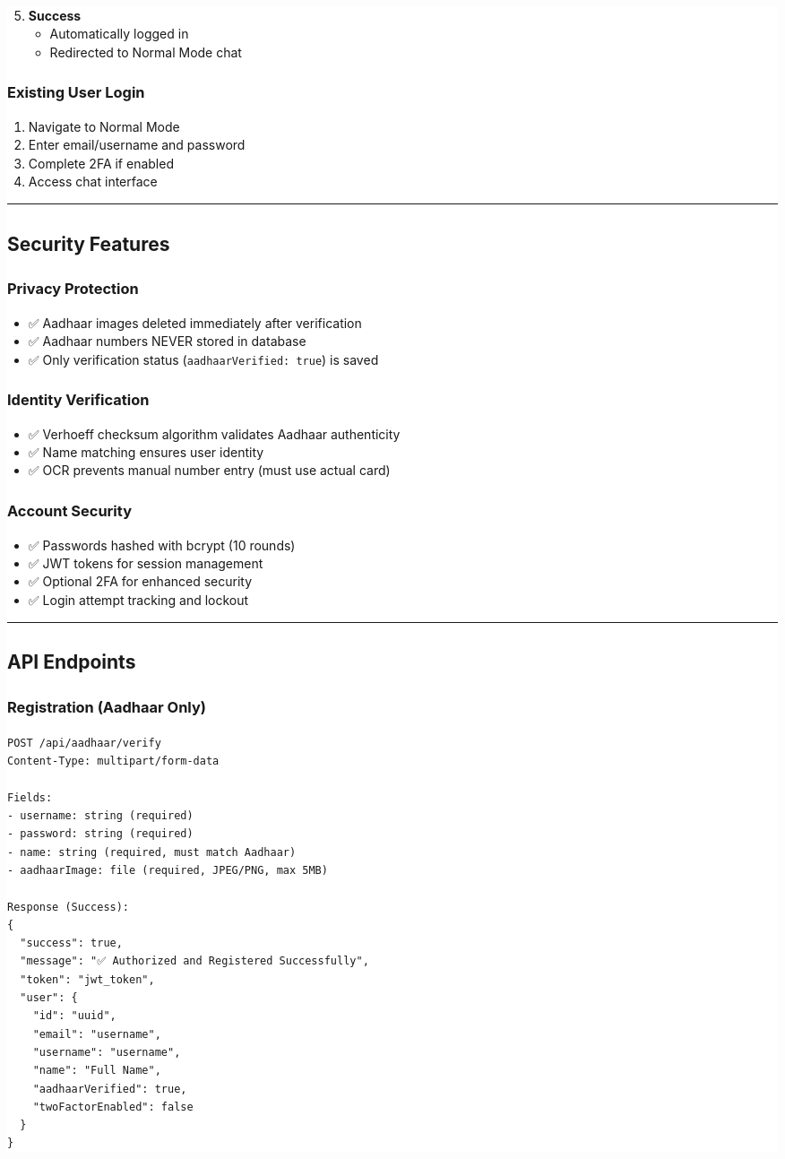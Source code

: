 5. **Success**
   - Automatically logged in
   - Redirected to Normal Mode chat

### Existing User Login

1. Navigate to Normal Mode
2. Enter email/username and password
3. Complete 2FA if enabled
4. Access chat interface

---

## Security Features

### Privacy Protection
- ✅ Aadhaar images deleted immediately after verification
- ✅ Aadhaar numbers NEVER stored in database
- ✅ Only verification status (`aadhaarVerified: true`) is saved

### Identity Verification
- ✅ Verhoeff checksum algorithm validates Aadhaar authenticity
- ✅ Name matching ensures user identity
- ✅ OCR prevents manual number entry (must use actual card)

### Account Security
- ✅ Passwords hashed with bcrypt (10 rounds)
- ✅ JWT tokens for session management
- ✅ Optional 2FA for enhanced security
- ✅ Login attempt tracking and lockout

---

## API Endpoints

### Registration (Aadhaar Only)
```
POST /api/aadhaar/verify
Content-Type: multipart/form-data

Fields:
- username: string (required)
- password: string (required)
- name: string (required, must match Aadhaar)
- aadhaarImage: file (required, JPEG/PNG, max 5MB)

Response (Success):
{
  "success": true,
  "message": "✅ Authorized and Registered Successfully",
  "token": "jwt_token",
  "user": {
    "id": "uuid",
    "email": "username",
    "username": "username",
    "name": "Full Name",
    "aadhaarVerified": true,
    "twoFactorEnabled": false
  }
}
```
